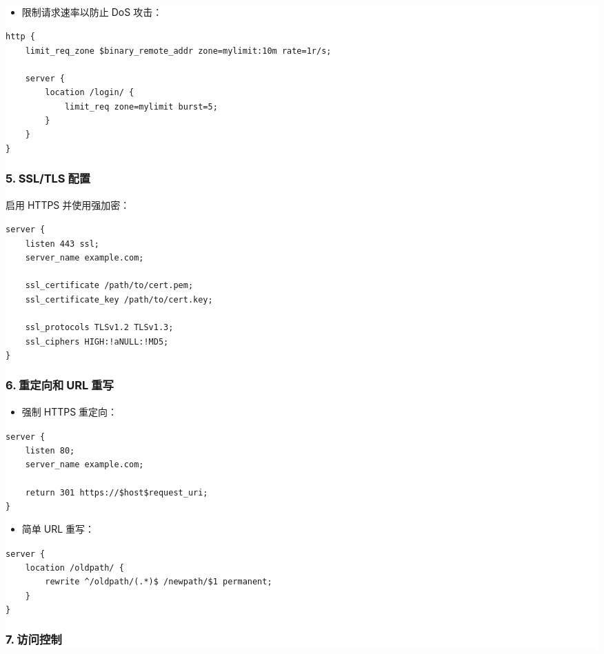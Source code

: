 - 限制请求速率以防止 DoS 攻击：

```nginx
http {
    limit_req_zone $binary_remote_addr zone=mylimit:10m rate=1r/s;

    server {
        location /login/ {
            limit_req zone=mylimit burst=5;
        }
    }
}
```

### 5. **SSL/TLS 配置**

启用 HTTPS 并使用强加密：

```nginx
server {
    listen 443 ssl;
    server_name example.com;

    ssl_certificate /path/to/cert.pem;
    ssl_certificate_key /path/to/cert.key;

    ssl_protocols TLSv1.2 TLSv1.3;
    ssl_ciphers HIGH:!aNULL:!MD5;
}
```

### 6. **重定向和 URL 重写**

- 强制 HTTPS 重定向：

```nginx
server {
    listen 80;
    server_name example.com;

    return 301 https://$host$request_uri;
}
```

- 简单 URL 重写：

```nginx
server {
    location /oldpath/ {
        rewrite ^/oldpath/(.*)$ /newpath/$1 permanent;
    }
}
```

### 7. **访问控制**
